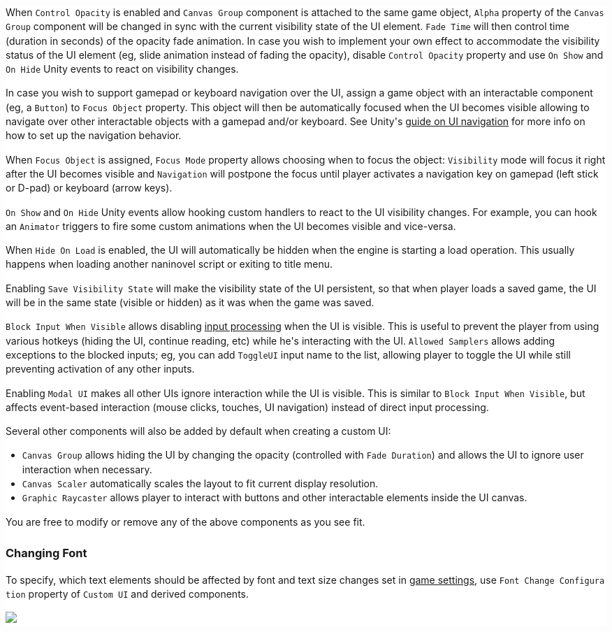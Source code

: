 When `Control Opacity` is enabled and `Canvas Group` component is attached to the same game object,  `Alpha` property of the `Canvas Group` component will be changed in sync with the current visibility state of the UI element. `Fade Time` will then control time (duration in seconds) of the opacity fade animation. In case you wish to implement your own effect to accommodate the visibility status of the UI element (eg, slide animation instead of fading the opacity), disable `Control Opacity` property and use `On Show` and `On Hide` Unity events to react on visibility changes.

In case you wish to support gamepad or keyboard navigation over the UI, assign a game object with an interactable component (eg, a `Button`) to `Focus Object` property. This object will then be automatically focused when the UI becomes visible allowing to navigate over other interactable objects with a gamepad and/or keyboard. See Unity's [guide on UI navigation](https://docs.unity3d.com/Packages/com.unity.ugui@1.0/manual/script-SelectableNavigation.html) for more info on how to set up the navigation behavior.

When `Focus Object` is assigned, `Focus Mode` property allows choosing when to focus the object: `Visibility` mode will focus it right after the UI becomes visible and `Navigation` will postpone the focus until player activates a navigation key on gamepad (left stick or D-pad) or keyboard (arrow keys).

`On Show` and `On Hide` Unity events allow hooking custom handlers to react to the UI visibility changes. For example, you can hook an `Animator` triggers to fire some custom animations when the UI becomes visible and vice-versa.

When `Hide On Load` is enabled, the UI will automatically be hidden when the engine is starting a load operation. This usually happens when loading another naninovel script or exiting to title menu.

Enabling `Save Visibility State` will make the visibility state of the UI persistent, so that when player loads a saved game, the UI will be in the same state (visible or hidden) as it was when the game was saved.

`Block Input When Visible` allows disabling [input processing](/guide/input-processing) when the UI is visible. This is useful to prevent the player from using various hotkeys (hiding the UI, continue reading, etc) while he's interacting with the UI. `Allowed Samplers` allows adding exceptions to the blocked inputs; eg, you can add `ToggleUI` input name to the list, allowing player to toggle the UI while still preventing activation of any other inputs.

Enabling `Modal UI` makes all other UIs ignore interaction while the UI is visible. This is similar to `Block Input When Visible`, but affects event-based interaction (mouse clicks, touches, UI navigation) instead of direct input processing.

Several other components will also be added by default when creating a custom UI:
- `Canvas Group` allows hiding the UI by changing the opacity (controlled with `Fade Duration`) and allows the UI to ignore user interaction when necessary.
- `Canvas Scaler` automatically scales the layout to fit current display resolution.
- `Graphic Raycaster` allows player to interact with buttons and other interactable elements inside the UI canvas.

You are free to modify or remove any of the above components as you see fit.

### Changing Font

To specify, which text elements should be affected by font and text size changes set in [game settings](/guide/game-settings), use `Font Change Configuration` property of `Custom UI` and derived components.

![](https://i.gyazo.com/f8e8b03580940cce72de9e9970512902.png)
